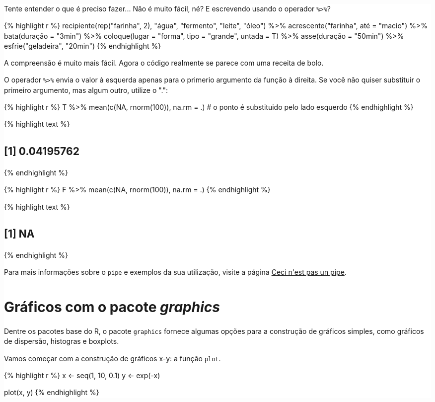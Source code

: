 Tente entender o que é preciso fazer... Não é muito fácil, né? E escrevendo usando o operador `%>%`?


{% highlight r %}
recipiente(rep("farinha", 2), "água", "fermento", "leite", "óleo") %>%
  acrescente("farinha", até = "macio") %>%
  bata(duração = "3min") %>%
  coloque(lugar = "forma", tipo = "grande", untada = T) %>%
  asse(duração = "50min") %>%
  esfrie("geladeira", "20min")
{% endhighlight %}

A compreensão é muito mais fácil. Agora o código realmente se parece com uma receita de bolo.

O operador `%>%` envia o valor à esquerda apenas para o primerio argumento da função à direita. Se você não quiser substituir o primeiro argumento, mas algum outro, utilize o ".":


{% highlight r %}
T %>% mean(c(NA, rnorm(100)), na.rm = .) # o ponto é substituido pelo lado esquerdo
{% endhighlight %}



{% highlight text %}
## [1] 0.04195762
{% endhighlight %}



{% highlight r %}
F %>% mean(c(NA, rnorm(100)), na.rm = .)
{% endhighlight %}



{% highlight text %}
## [1] NA
{% endhighlight %}

Para mais informações sobre o `pipe` e exemplos da sua utilização, visite a página [Ceci n'est pas un pipe](http://cran.r-project.org/web/packages/magrittr/vignettes/magrittr.html).

# Gráficos com o pacote *graphics*

Dentre os pacotes base do R, o pacote `graphics` fornece algumas opções para a construção de gráficos simples, como gráficos de dispersão, histogras e boxplots.

Vamos começar com a construção de gráficos x-y: a função `plot`.


{% highlight r %}
x <- seq(1, 10, 0.1)
y <- exp(-x)

plot(x, y)
{% endhighlight %}
